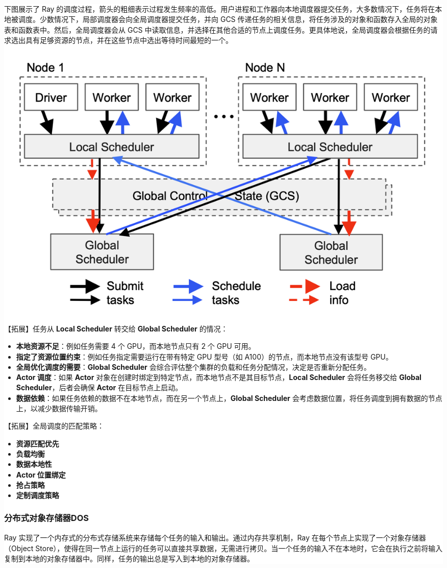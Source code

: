 下图展示了 Ray 的调度过程，箭头的粗细表示过程发生频率的高低。用户进程和工作器向本地调度器提交任务，大多数情况下，任务将在本地被调度。少数情况下，局部调度器会向全局调度器提交任务，并向 GCS 传递任务的相关信息，将任务涉及的对象和函数存入全局的对象表和函数表中。然后，全局调度器会从 GCS 中读取信息，并选择在其他合适的节点上调度任务。更具体地说，全局调度器会根据任务的请求选出具有足够资源的节点，并在这些节点中选出等待时间最短的一个。

![07_Ray调度](./Images/07_Ray调度.png)

【拓展】任务从 **Local Scheduler** 转交给 **Global Scheduler** 的情况：

- **本地资源不足**：例如任务需要 4 个 GPU，而本地节点只有 2 个 GPU 可用。
- **指定了资源位置约束**：例如任务指定需要运行在带有特定 GPU 型号（如 A100）的节点，而本地节点没有该型号 GPU。
- **全局优化调度的需要**：**Global Scheduler** 会综合评估整个集群的负载和任务分配情况，决定是否重新分配任务。
- **Actor 调度**：如果 **Actor** 对象在创建时绑定到特定节点，而本地节点不是其目标节点，**Local Scheduler** 会将任务移交给 **Global Scheduler**，后者会确保 **Actor** 在目标节点上启动。
- **数据依赖**：如果任务依赖的数据不在本地节点，而在另一个节点上，**Global Scheduler** 会考虑数据位置，将任务调度到拥有数据的节点上，以减少数据传输开销。

【拓展】全局调度的匹配策略：

- **资源匹配优先**
- **负载均衡**
- **数据本地性**
- **Actor 位置绑定**
- **抢占策略**
- **定制调度策略**

### 分布式对象存储器DOS

Ray 实现了一个内存式的分布式存储系统来存储每个任务的输入和输出。通过内存共享机制，Ray 在每个节点上实现了一个对象存储器（Object Store），使得在同一节点上运行的任务可以直接共享数据，无需进行拷贝。当一个任务的输入不在本地时，它会在执行之前将输入复制到本地的对象存储器中。同样，任务的输出总是写入到本地的对象存储器。
